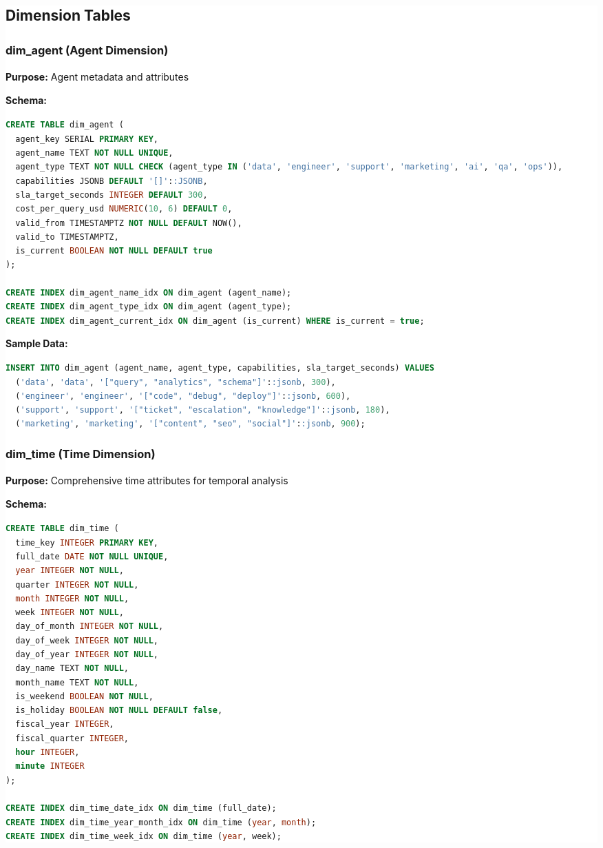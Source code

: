 ## Dimension Tables

### dim_agent (Agent Dimension)

**Purpose:** Agent metadata and attributes

**Schema:**
```sql
CREATE TABLE dim_agent (
  agent_key SERIAL PRIMARY KEY,
  agent_name TEXT NOT NULL UNIQUE,
  agent_type TEXT NOT NULL CHECK (agent_type IN ('data', 'engineer', 'support', 'marketing', 'ai', 'qa', 'ops')),
  capabilities JSONB DEFAULT '[]'::JSONB,
  sla_target_seconds INTEGER DEFAULT 300,
  cost_per_query_usd NUMERIC(10, 6) DEFAULT 0,
  valid_from TIMESTAMPTZ NOT NULL DEFAULT NOW(),
  valid_to TIMESTAMPTZ,
  is_current BOOLEAN NOT NULL DEFAULT true
);

CREATE INDEX dim_agent_name_idx ON dim_agent (agent_name);
CREATE INDEX dim_agent_type_idx ON dim_agent (agent_type);
CREATE INDEX dim_agent_current_idx ON dim_agent (is_current) WHERE is_current = true;
```

**Sample Data:**
```sql
INSERT INTO dim_agent (agent_name, agent_type, capabilities, sla_target_seconds) VALUES
  ('data', 'data', '["query", "analytics", "schema"]'::jsonb, 300),
  ('engineer', 'engineer', '["code", "debug", "deploy"]'::jsonb, 600),
  ('support', 'support', '["ticket", "escalation", "knowledge"]'::jsonb, 180),
  ('marketing', 'marketing', '["content", "seo", "social"]'::jsonb, 900);
```

### dim_time (Time Dimension)

**Purpose:** Comprehensive time attributes for temporal analysis

**Schema:**
```sql
CREATE TABLE dim_time (
  time_key INTEGER PRIMARY KEY,
  full_date DATE NOT NULL UNIQUE,
  year INTEGER NOT NULL,
  quarter INTEGER NOT NULL,
  month INTEGER NOT NULL,
  week INTEGER NOT NULL,
  day_of_month INTEGER NOT NULL,
  day_of_week INTEGER NOT NULL,
  day_of_year INTEGER NOT NULL,
  day_name TEXT NOT NULL,
  month_name TEXT NOT NULL,
  is_weekend BOOLEAN NOT NULL,
  is_holiday BOOLEAN NOT NULL DEFAULT false,
  fiscal_year INTEGER,
  fiscal_quarter INTEGER,
  hour INTEGER,
  minute INTEGER
);

CREATE INDEX dim_time_date_idx ON dim_time (full_date);
CREATE INDEX dim_time_year_month_idx ON dim_time (year, month);
CREATE INDEX dim_time_week_idx ON dim_time (year, week);
```
